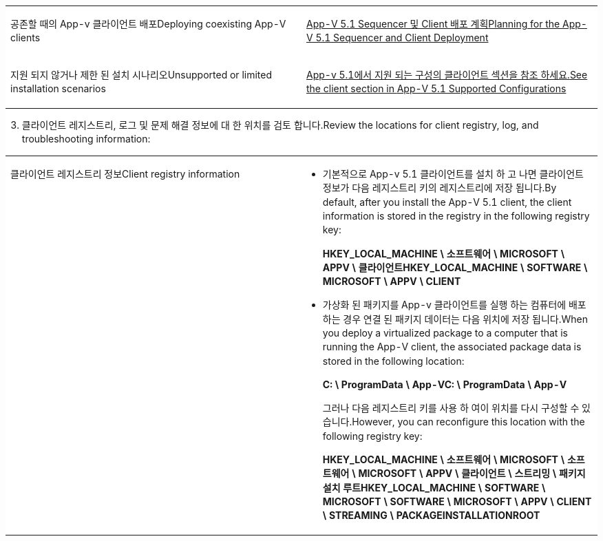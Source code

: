    <table>
   <colgroup>
   <col width="50%" />
   <col width="50%" />
   </colgroup>
   <tbody>
   <tr class="odd">
   <td align="left"><p><span data-ttu-id="2aae6-112">공존할 때의 App-v 클라이언트 배포</span><span class="sxs-lookup"><span data-stu-id="2aae6-112">Deploying coexisting App-V clients</span></span></p></td>
   <td align="left"><p><a href="planning-for-the-app-v-51-sequencer-and-client-deployment.md" data-raw-source="[Planning for the App-V 5.1 Sequencer and Client Deployment](planning-for-the-app-v-51-sequencer-and-client-deployment.md)"><span data-ttu-id="2aae6-113">App-V 5.1 Sequencer 및 Client 배포 계획</span><span class="sxs-lookup"><span data-stu-id="2aae6-113">Planning for the App-V 5.1 Sequencer and Client Deployment</span></span></a></p></td>
   </tr>
   <tr class="even">
   <td align="left"><p><span data-ttu-id="2aae6-114">지원 되지 않거나 제한 된 설치 시나리오</span><span class="sxs-lookup"><span data-stu-id="2aae6-114">Unsupported or limited installation scenarios</span></span></p></td>
   <td align="left"><p><span data-ttu-id="2aae6-115"><a href="app-v-51-supported-configurations.md" data-raw-source="[App-V 5.1 Supported Configurations](app-v-51-supported-configurations.md)">App-v 5.1에서 지원 되는 구성의 클라이언트 섹션을 참조 하세요.</span><span class="sxs-lookup"><span data-stu-id="2aae6-115">See the client section in <a href="app-v-51-supported-configurations.md" data-raw-source="[App-V 5.1 Supported Configurations](app-v-51-supported-configurations.md)">App-V 5.1 Supported Configurations</span></span></a></p></td>
   </tr>
   </tbody>
   </table>



3. <span data-ttu-id="2aae6-116">클라이언트 레지스트리, 로그 및 문제 해결 정보에 대 한 위치를 검토 합니다.</span><span class="sxs-lookup"><span data-stu-id="2aae6-116">Review the locations for client registry, log, and troubleshooting information:</span></span>

<table>
<colgroup>
<col width="50%" />
<col width="50%" />
</colgroup>
<tbody>
<tr class="odd">
<td align="left"><p><span data-ttu-id="2aae6-117">클라이언트 레지스트리 정보</span><span class="sxs-lookup"><span data-stu-id="2aae6-117">Client registry information</span></span></p></td>
<td align="left"><ul>
<li><p><span data-ttu-id="2aae6-118">기본적으로 App-v 5.1 클라이언트를 설치 하 고 나면 클라이언트 정보가 다음 레지스트리 키의 레지스트리에 저장 됩니다.</span><span class="sxs-lookup"><span data-stu-id="2aae6-118">By default, after you install the App-V 5.1 client, the client information is stored in the registry in the following registry key:</span></span></p>
<p><strong><span data-ttu-id="2aae6-119">HKEY_LOCAL_MACHINE \ 소프트웨어 \ MICROSOFT \ APPV \ 클라이언트</span><span class="sxs-lookup"><span data-stu-id="2aae6-119">HKEY_LOCAL_MACHINE \ SOFTWARE \ MICROSOFT \ APPV \ CLIENT</span></span></strong></p></li>
<li><p><span data-ttu-id="2aae6-120">가상화 된 패키지를 App-v 클라이언트를 실행 하는 컴퓨터에 배포 하는 경우 연결 된 패키지 데이터는 다음 위치에 저장 됩니다.</span><span class="sxs-lookup"><span data-stu-id="2aae6-120">When you deploy a virtualized package to a computer that is running the App-V client, the associated package data is stored in the following location:</span></span></p>
<p><strong><span data-ttu-id="2aae6-121">C: \ ProgramData \ App-V</span><span class="sxs-lookup"><span data-stu-id="2aae6-121">C: \ ProgramData \ App-V</span></span></strong></p>
<p><span data-ttu-id="2aae6-122">그러나 다음 레지스트리 키를 사용 하 여이 위치를 다시 구성할 수 있습니다.</span><span class="sxs-lookup"><span data-stu-id="2aae6-122">However, you can reconfigure this location with the following registry key:</span></span></p>
<p><strong><span data-ttu-id="2aae6-123">HKEY_LOCAL_MACHINE \ 소프트웨어 \ MICROSOFT \ 소프트웨어 \ MICROSOFT \ APPV \ 클라이언트 \ 스트리밍 \ 패키지 설치 루트</span><span class="sxs-lookup"><span data-stu-id="2aae6-123">HKEY_LOCAL_MACHINE \ SOFTWARE \ MICROSOFT \ SOFTWARE \ MICROSOFT \ APPV \ CLIENT \ STREAMING \ PACKAGEINSTALLATIONROOT</span></span></strong></p></li>